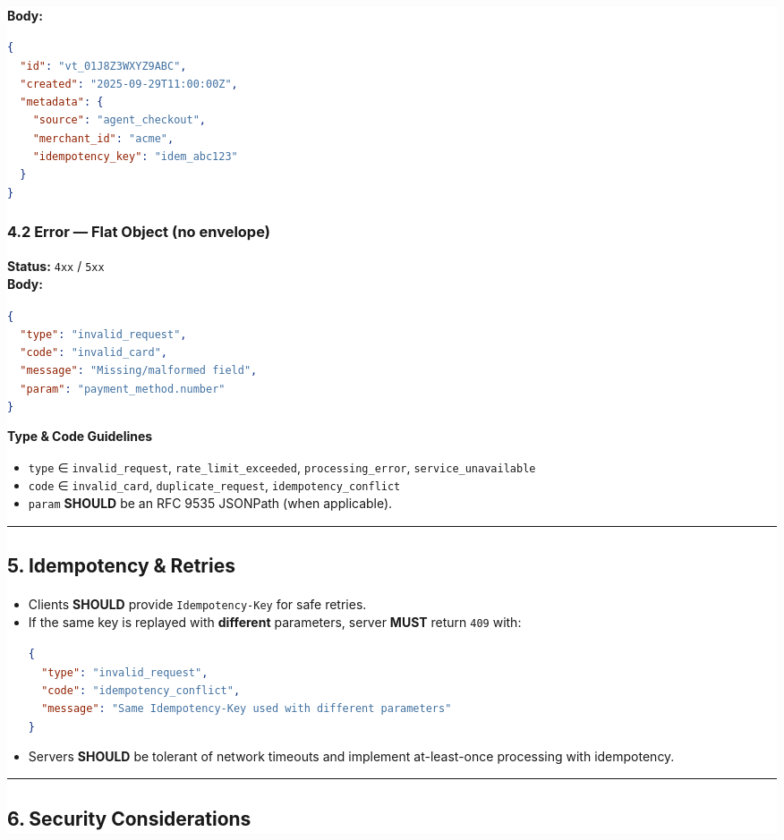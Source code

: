 **Body:**

```json
{
  "id": "vt_01J8Z3WXYZ9ABC",
  "created": "2025-09-29T11:00:00Z",
  "metadata": {
    "source": "agent_checkout",
    "merchant_id": "acme",
    "idempotency_key": "idem_abc123"
  }
}
```

### 4.2 Error — Flat Object (no envelope)

**Status:** `4xx` / `5xx`  
**Body:**

```json
{
  "type": "invalid_request",
  "code": "invalid_card",
  "message": "Missing/malformed field",
  "param": "payment_method.number"
}
```

**Type & Code Guidelines**

- `type` ∈ `invalid_request`, `rate_limit_exceeded`, `processing_error`, `service_unavailable`
- `code` ∈ `invalid_card`, `duplicate_request`, `idempotency_conflict`
- `param` **SHOULD** be an RFC 9535 JSONPath (when applicable).

---

## 5. Idempotency & Retries

- Clients **SHOULD** provide `Idempotency-Key` for safe retries.
- If the same key is replayed with **different** parameters, server **MUST** return `409` with:
  ```json
  {
    "type": "invalid_request",
    "code": "idempotency_conflict",
    "message": "Same Idempotency-Key used with different parameters"
  }
  ```
- Servers **SHOULD** be tolerant of network timeouts and implement at-least-once processing with idempotency.

---

## 6. Security Considerations
